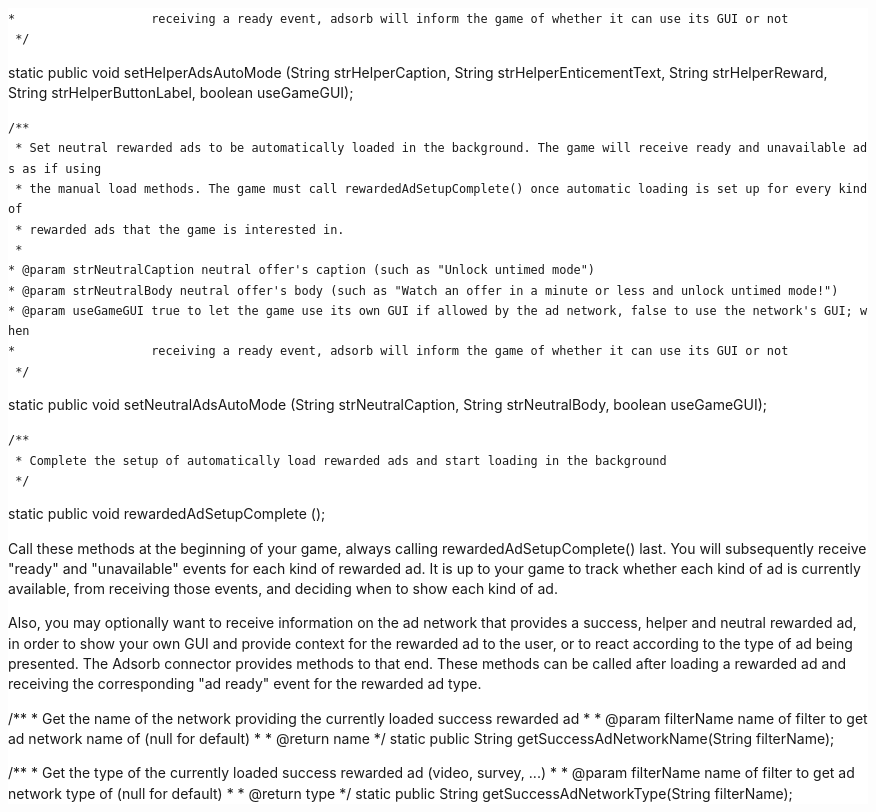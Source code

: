     *                   receiving a ready event, adsorb will inform the game of whether it can use its GUI or not
	 */
   static public void setHelperAdsAutoMode (String strHelperCaption, String strHelperEnticementText,
    										           String strHelperReward, String strHelperButtonLabel,
    										           boolean useGameGUI);

	/**
	 * Set neutral rewarded ads to be automatically loaded in the background. The game will receive ready and unavailable ads as if using
	 * the manual load methods. The game must call rewardedAdSetupComplete() once automatic loading is set up for every kind of
	 * rewarded ads that the game is interested in.
	 * 
    * @param strNeutralCaption neutral offer's caption (such as "Unlock untimed mode")
    * @param strNeutralBody neutral offer's body (such as "Watch an offer in a minute or less and unlock untimed mode!")
    * @param useGameGUI true to let the game use its own GUI if allowed by the ad network, false to use the network's GUI; when
    *                   receiving a ready event, adsorb will inform the game of whether it can use its GUI or not
	 */
   static public void setNeutralAdsAutoMode (String strNeutralCaption, String strNeutralBody, boolean useGameGUI);

	/**
	 * Complete the setup of automatically load rewarded ads and start loading in the background
	 */
   static public void rewardedAdSetupComplete ();

   Call these methods at the beginning of your game, always calling rewardedAdSetupComplete() last. You will subsequently receive "ready" and "unavailable" events for each kind of rewarded ad. It is up to your game to track whether each kind of ad is currently available, from receiving those events, and deciding when to show each kind of ad.

Also, you may optionally want to receive information on the ad network that provides a success, helper and neutral rewarded ad, in order to show your own GUI and provide context for the rewarded ad to the user, or to react according to the type of ad being presented. The Adsorb connector provides methods to that end. These methods can be called after loading a rewarded ad and receiving the corresponding "ad ready" event for the rewarded ad type.

   /**
    * Get the name of the network providing the currently loaded success rewarded ad
	 * 
	 * @param filterName name of filter to get ad network name of (null for default)
    * 
    * @return name
    */
   static public String getSuccessAdNetworkName(String filterName);

   /**
    * Get the type of the currently loaded success rewarded ad (video, survey, ...)
	 * 
	 * @param filterName name of filter to get ad network type of (null for default)
    * 
    * @return type
    */
   static public String getSuccessAdNetworkType(String filterName);
